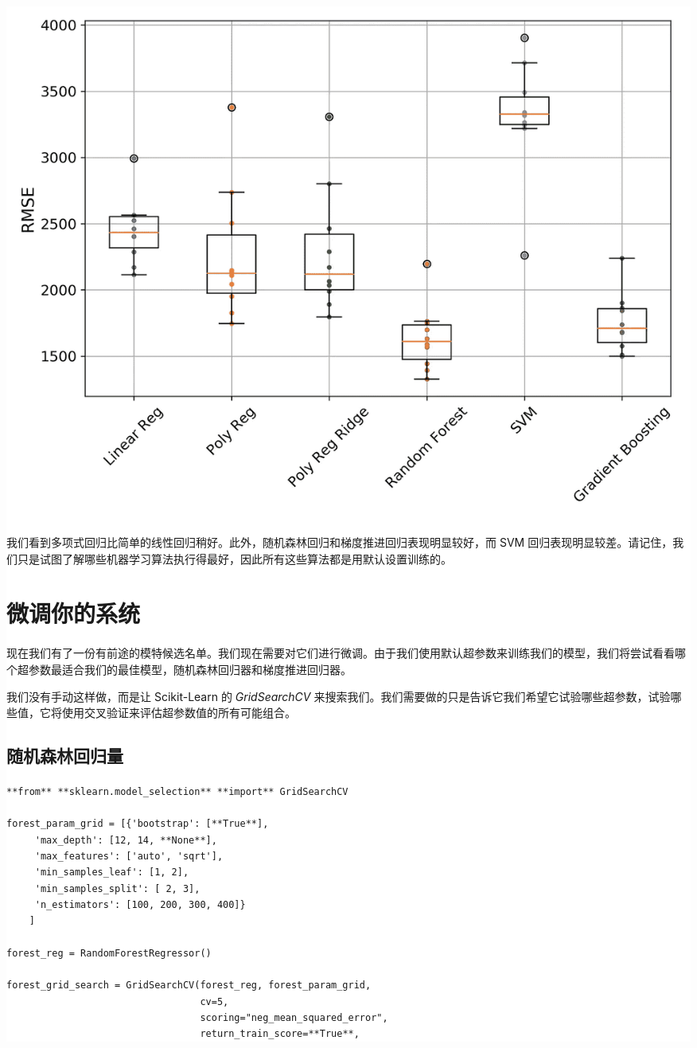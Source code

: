 ![](img/ecd3048cc1a466eebaf06be8e138a8be.png)

我们看到多项式回归比简单的线性回归稍好。此外，随机森林回归和梯度推进回归表现明显较好，而 SVM 回归表现明显较差。请记住，我们只是试图了解哪些机器学习算法执行得最好，因此所有这些算法都是用默认设置训练的。

# 微调你的系统

现在我们有了一份有前途的模特候选名单。我们现在需要对它们进行微调。由于我们使用默认超参数来训练我们的模型，我们将尝试看看哪个超参数最适合我们的最佳模型，随机森林回归器和梯度推进回归器。

我们没有手动这样做，而是让 Scikit-Learn 的 *GridSearchCV* 来搜索我们。我们需要做的只是告诉它我们希望它试验哪些超参数，试验哪些值，它将使用交叉验证来评估超参数值的所有可能组合。

## 随机森林回归量

```
**from** **sklearn.model_selection** **import** GridSearchCV

forest_param_grid = [{'bootstrap': [**True**],
     'max_depth': [12, 14, **None**],
     'max_features': ['auto', 'sqrt'],
     'min_samples_leaf': [1, 2],
     'min_samples_split': [ 2, 3],
     'n_estimators': [100, 200, 300, 400]}
    ]

forest_reg = RandomForestRegressor()

forest_grid_search = GridSearchCV(forest_reg, forest_param_grid, 
                                  cv=5,      
                                  scoring="neg_mean_squared_error",
                                  return_train_score=**True**,
```